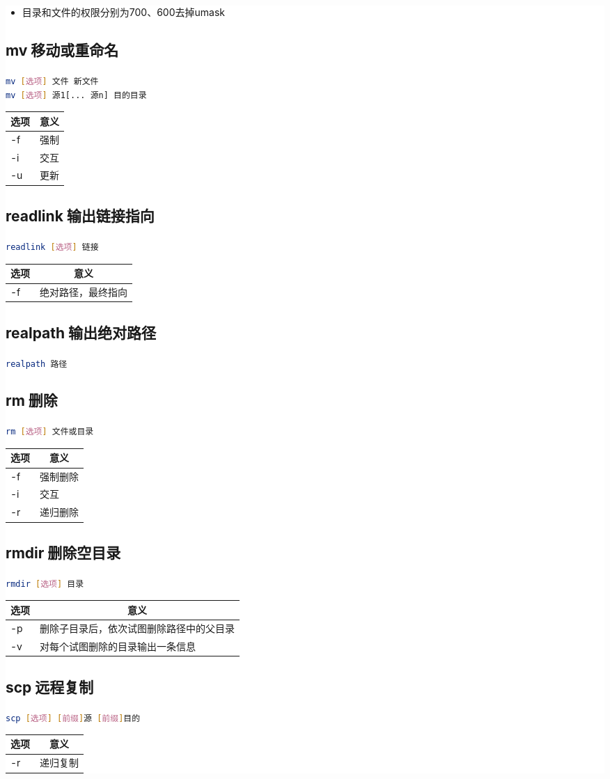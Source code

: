 * 目录和文件的权限分别为700、600去掉umask
## mv 移动或重命名
```sh
mv [选项] 文件 新文件
mv [选项] 源1[... 源n] 目的目录
```
选项|意义
-|-
-f|强制
-i|交互
-u|更新
## readlink 输出链接指向
```sh
readlink [选项] 链接
```
选项|意义
-|-
-f|绝对路径，最终指向
## realpath 输出绝对路径
```sh
realpath 路径
```
## rm 删除
```sh
rm [选项] 文件或目录
```
选项|意义
-|-
-f|强制删除
-i|交互
-r|递归删除
## rmdir 删除空目录
```sh
rmdir [选项] 目录
```
选项|意义
-|-
-p|删除子目录后，依次试图删除路径中的父目录
-v|对每个试图删除的目录输出一条信息
## scp 远程复制
```sh
scp [选项] [前缀]源 [前缀]目的
```
选项|意义
-|-
-r|递归复制
